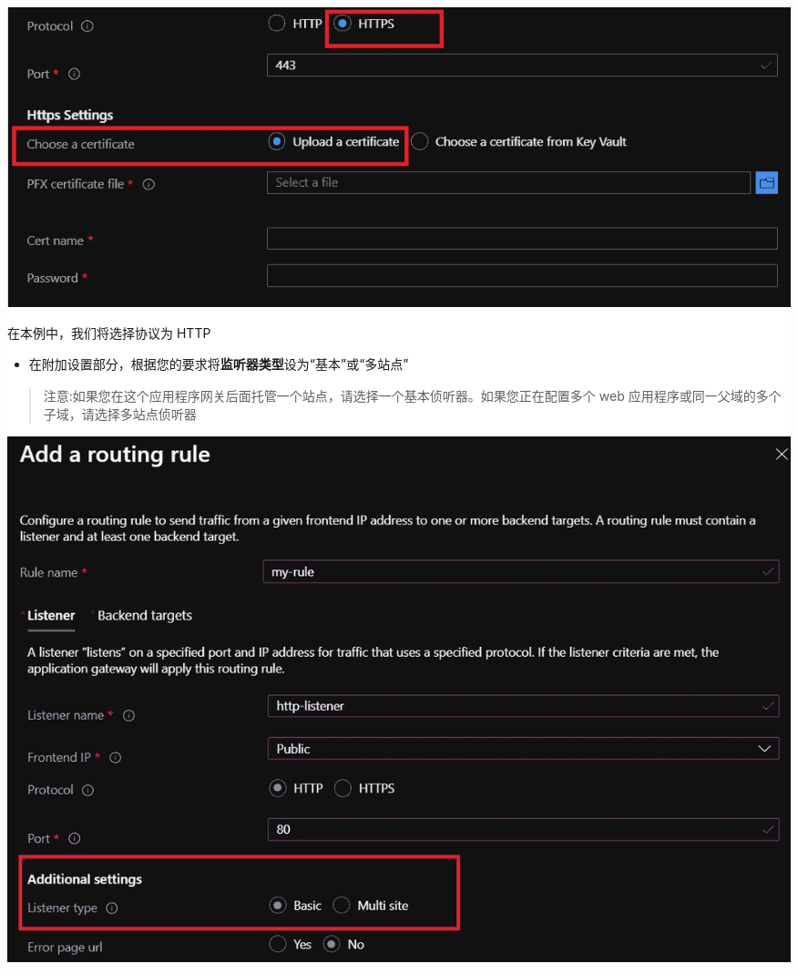 ![](img/2a15b87565825dae6a86c488b6d96ec9.png)

在本例中，我们将选择协议为 HTTP

*   在附加设置部分，根据您的要求将**监听器类型**设为“基本”或“多站点”

> 注意:如果您在这个应用程序网关后面托管一个站点，请选择一个基本侦听器。如果您正在配置多个 web 应用程序或同一父域的多个子域，请选择多站点侦听器

![](img/cc7028418fe770fdde30045c7cd18bb6.png)
